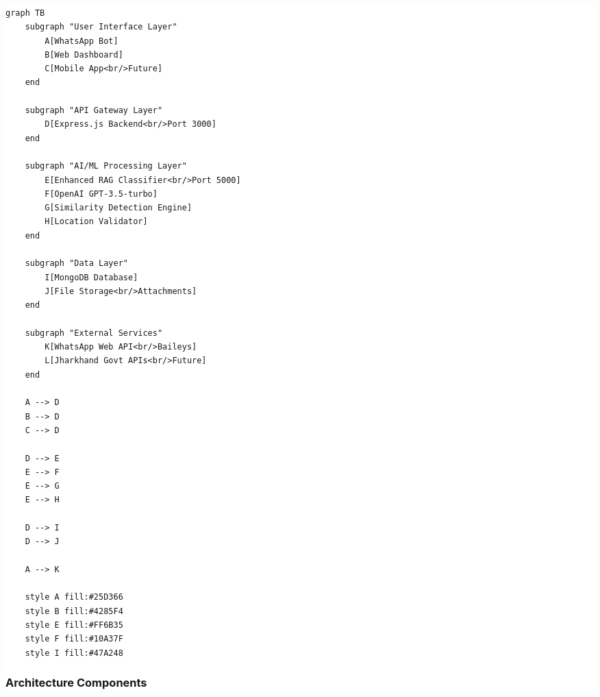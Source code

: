 ```mermaid
graph TB
    subgraph "User Interface Layer"
        A[WhatsApp Bot] 
        B[Web Dashboard]
        C[Mobile App<br/>Future]
    end
    
    subgraph "API Gateway Layer"
        D[Express.js Backend<br/>Port 3000]
    end
    
    subgraph "AI/ML Processing Layer"
        E[Enhanced RAG Classifier<br/>Port 5000]
        F[OpenAI GPT-3.5-turbo]
        G[Similarity Detection Engine]
        H[Location Validator]
    end
    
    subgraph "Data Layer"
        I[MongoDB Database]
        J[File Storage<br/>Attachments]
    end
    
    subgraph "External Services"
        K[WhatsApp Web API<br/>Baileys]
        L[Jharkhand Govt APIs<br/>Future]
    end
    
    A --> D
    B --> D
    C --> D
    
    D --> E
    E --> F
    E --> G
    E --> H
    
    D --> I
    D --> J
    
    A --> K
    
    style A fill:#25D366
    style B fill:#4285F4
    style E fill:#FF6B35
    style F fill:#10A37F
    style I fill:#47A248
```

### Architecture Components
